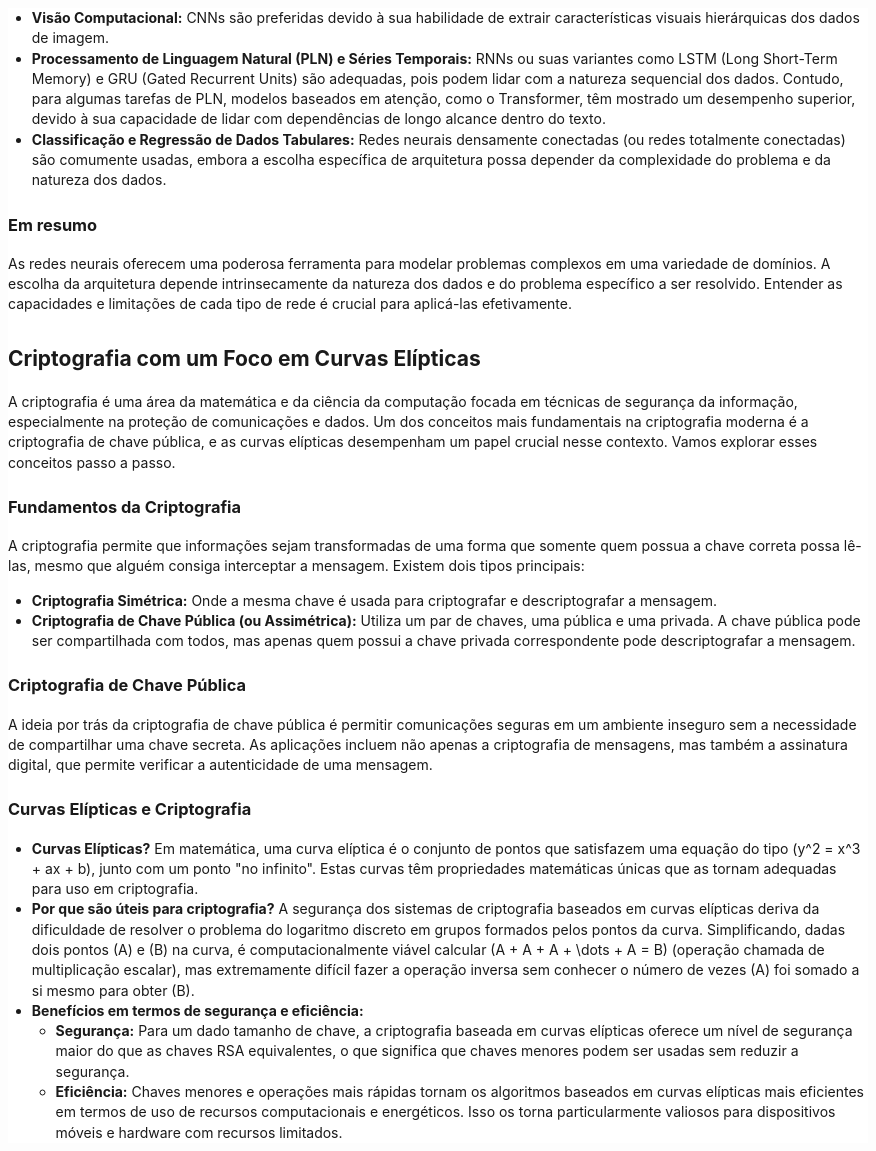 - **Visão Computacional:** CNNs são preferidas devido à sua habilidade de extrair características visuais hierárquicas dos dados de imagem.
- **Processamento de Linguagem Natural (PLN) e Séries Temporais:** RNNs ou suas variantes como LSTM (Long Short-Term Memory) e GRU (Gated Recurrent Units) são adequadas, pois podem lidar com a natureza sequencial dos dados. Contudo, para algumas tarefas de PLN, modelos baseados em atenção, como o Transformer, têm mostrado um desempenho superior, devido à sua capacidade de lidar com dependências de longo alcance dentro do texto.
- **Classificação e Regressão de Dados Tabulares:** Redes neurais densamente conectadas (ou redes totalmente conectadas) são comumente usadas, embora a escolha específica de arquitetura possa depender da complexidade do problema e da natureza dos dados.

### Em resumo

As redes neurais oferecem uma poderosa ferramenta para modelar problemas complexos em uma variedade de domínios. A escolha da arquitetura depende intrinsecamente da natureza dos dados e do problema específico a ser resolvido. Entender as capacidades e limitações de cada tipo de rede é crucial para aplicá-las efetivamente.

## Criptografia com um Foco em Curvas Elípticas

A criptografia é uma área da matemática e da ciência da computação focada em técnicas de segurança da informação, especialmente na proteção de comunicações e dados. Um dos conceitos mais fundamentais na criptografia moderna é a criptografia de chave pública, e as curvas elípticas desempenham um papel crucial nesse contexto. Vamos explorar esses conceitos passo a passo.

### Fundamentos da Criptografia

A criptografia permite que informações sejam transformadas de uma forma que somente quem possua a chave correta possa lê-las, mesmo que alguém consiga interceptar a mensagem. Existem dois tipos principais:

- **Criptografia Simétrica:** Onde a mesma chave é usada para criptografar e descriptografar a mensagem.
- **Criptografia de Chave Pública (ou Assimétrica):** Utiliza um par de chaves, uma pública e uma privada. A chave pública pode ser compartilhada com todos, mas apenas quem possui a chave privada correspondente pode descriptografar a mensagem.

### Criptografia de Chave Pública

A ideia por trás da criptografia de chave pública é permitir comunicações seguras em um ambiente inseguro sem a necessidade de compartilhar uma chave secreta. As aplicações incluem não apenas a criptografia de mensagens, mas também a assinatura digital, que permite verificar a autenticidade de uma mensagem.

### Curvas Elípticas e Criptografia

- **Curvas Elípticas?** Em matemática, uma curva elíptica é o conjunto de pontos que satisfazem uma equação do tipo \(y^2 = x^3 + ax + b\), junto com um ponto "no infinito". Estas curvas têm propriedades matemáticas únicas que as tornam adequadas para uso em criptografia.
- **Por que são úteis para criptografia?** A segurança dos sistemas de criptografia baseados em curvas elípticas deriva da dificuldade de resolver o problema do logaritmo discreto em grupos formados pelos pontos da curva. Simplificando, dadas dois pontos \(A\) e \(B\) na curva, é computacionalmente viável calcular \(A + A + A + \dots + A = B\) (operação chamada de multiplicação escalar), mas extremamente difícil fazer a operação inversa sem conhecer o número de vezes \(A\) foi somado a si mesmo para obter \(B\).
- **Benefícios em termos de segurança e eficiência:**
  - **Segurança:** Para um dado tamanho de chave, a criptografia baseada em curvas elípticas oferece um nível de segurança maior do que as chaves RSA equivalentes, o que significa que chaves menores podem ser usadas sem reduzir a segurança.
  - **Eficiência:** Chaves menores e operações mais rápidas tornam os algoritmos baseados em curvas elípticas mais eficientes em termos de uso de recursos computacionais e energéticos. Isso os torna particularmente valiosos para dispositivos móveis e hardware com recursos limitados.
